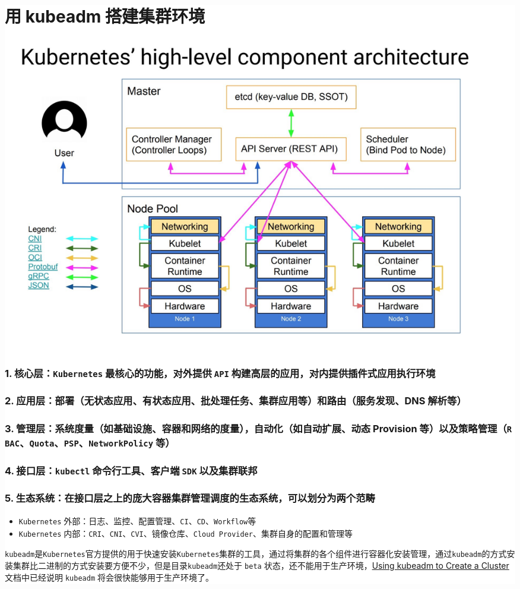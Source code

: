 # 用 kubeadm 搭建集群环境

![Alt Image Text](images/kube1_1.jpg "Body image")

### 1. 核心层：`Kubernetes` 最核心的功能，对外提供 `API` 构建高层的应用，对内提供插件式应用执行环境
### 2. 应用层：部署（无状态应用、有状态应用、批处理任务、集群应用等）和路由（服务发现、DNS 解析等）
### 3. 管理层：系统度量（如基础设施、容器和网络的度量），自动化（如自动扩展、动态 Provision 等）以及策略管理（`RBAC`、`Quota`、`PSP`、`NetworkPolicy` 等）
### 4. 接口层：`kubectl` 命令行工具、客户端 `SDK` 以及集群联邦
### 5. 生态系统：在接口层之上的庞大容器集群管理调度的生态系统，可以划分为两个范畴

* `Kubernetes` 外部：日志、监控、配置管理、`CI`、`CD`、`Workflow`等
* `Kubernetes` 内部：`CRI`、`CNI`、`CVI`、镜像仓库、`Cloud Provider`、集群自身的配置和管理等


`kubeadm`是`Kubernetes`官方提供的用于快速安装`Kubernetes`集群的工具，通过将集群的各个组件进行容器化安装管理，通过`kubeadm`的方式安装集群比二进制的方式安装要方便不少，但是目录`kubeadm`还处于 `beta` 状态，还不能用于生产环境，[Using kubeadm to Create a Cluster](https://kubernetes.io/docs/setup/independent/create-cluster-kubeadm/)文档中已经说明 `kubeadm` 将会很快能够用于生产环境了。
